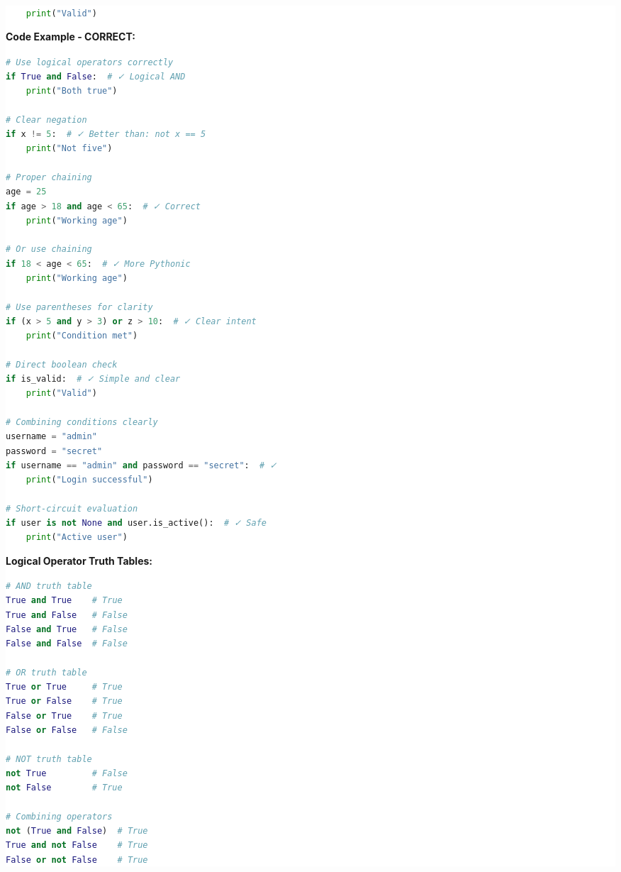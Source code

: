 ```python
    print("Valid")
```

**Code Example - CORRECT:**
```python
# Use logical operators correctly
if True and False:  # ✓ Logical AND
    print("Both true")

# Clear negation
if x != 5:  # ✓ Better than: not x == 5
    print("Not five")

# Proper chaining
age = 25
if age > 18 and age < 65:  # ✓ Correct
    print("Working age")

# Or use chaining
if 18 < age < 65:  # ✓ More Pythonic
    print("Working age")

# Use parentheses for clarity
if (x > 5 and y > 3) or z > 10:  # ✓ Clear intent
    print("Condition met")

# Direct boolean check
if is_valid:  # ✓ Simple and clear
    print("Valid")

# Combining conditions clearly
username = "admin"
password = "secret"
if username == "admin" and password == "secret":  # ✓
    print("Login successful")

# Short-circuit evaluation
if user is not None and user.is_active():  # ✓ Safe
    print("Active user")
```

**Logical Operator Truth Tables:**
```python
# AND truth table
True and True    # True
True and False   # False
False and True   # False
False and False  # False

# OR truth table
True or True     # True
True or False    # True
False or True    # True
False or False   # False

# NOT truth table
not True         # False
not False        # True

# Combining operators
not (True and False)  # True
True and not False    # True
False or not False    # True
```

